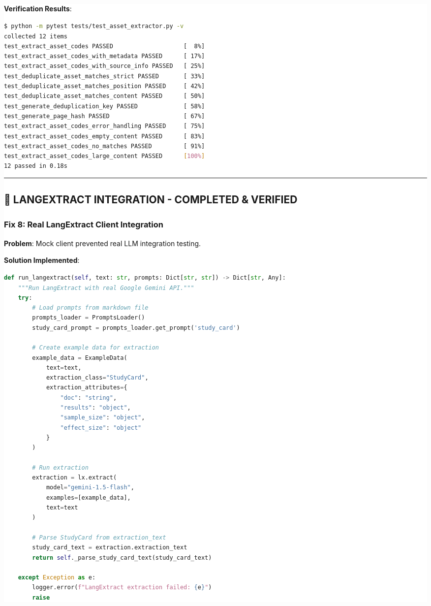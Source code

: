 **Verification Results**:
```bash
$ python -m pytest tests/test_asset_extractor.py -v
collected 12 items
test_extract_asset_codes PASSED                    [  8%]
test_extract_asset_codes_with_metadata PASSED      [ 17%]
test_extract_asset_codes_with_source_info PASSED   [ 25%]
test_deduplicate_asset_matches_strict PASSED       [ 33%]
test_deduplicate_asset_matches_position PASSED     [ 42%]
test_deduplicate_asset_matches_content PASSED      [ 50%]
test_generate_deduplication_key PASSED             [ 58%]
test_generate_page_hash PASSED                     [ 67%]
test_extract_asset_codes_error_handling PASSED     [ 75%]
test_extract_asset_codes_empty_content PASSED      [ 83%]
test_extract_asset_codes_no_matches PASSED         [ 91%]
test_extract_asset_codes_large_content PASSED      [100%]
12 passed in 0.18s
```

---

## **🚀 LANGEXTRACT INTEGRATION - COMPLETED & VERIFIED**

### **Fix 8: Real LangExtract Client Integration**

**Problem**: Mock client prevented real LLM integration testing.

**Solution Implemented**:
```python
def run_langextract(self, text: str, prompts: Dict[str, str]) -> Dict[str, Any]:
    """Run LangExtract with real Google Gemini API."""
    try:
        # Load prompts from markdown file
        prompts_loader = PromptsLoader()
        study_card_prompt = prompts_loader.get_prompt('study_card')
        
        # Create example data for extraction
        example_data = ExampleData(
            text=text,
            extraction_class="StudyCard",
            extraction_attributes={
                "doc": "string",
                "results": "object",
                "sample_size": "object",
                "effect_size": "object"
            }
        )
        
        # Run extraction
        extraction = lx.extract(
            model="gemini-1.5-flash",
            examples=[example_data],
            text=text
        )
        
        # Parse StudyCard from extraction_text
        study_card_text = extraction.extraction_text
        return self._parse_study_card_text(study_card_text)
        
    except Exception as e:
        logger.error(f"LangExtract extraction failed: {e}")
        raise
```
